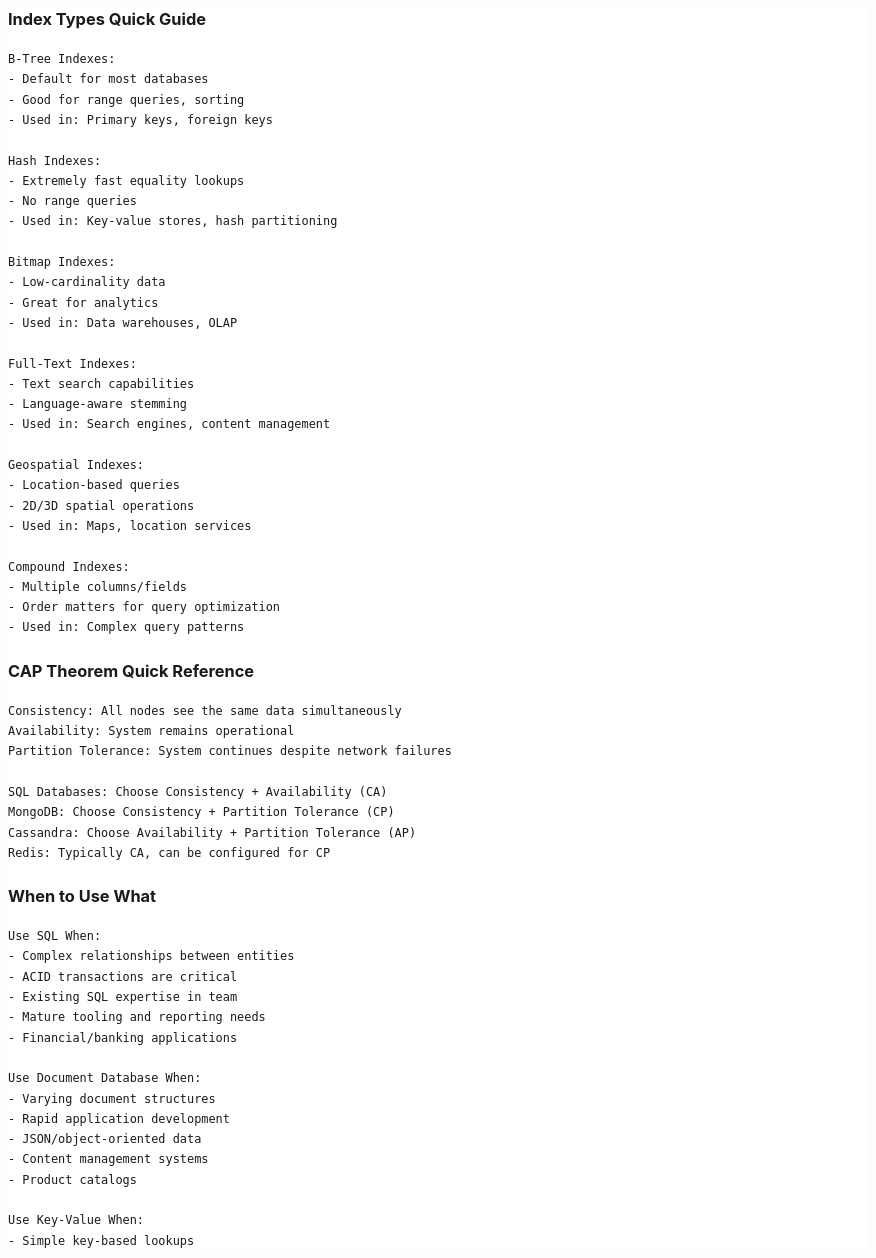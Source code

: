 
### Index Types Quick Guide
```
B-Tree Indexes:
- Default for most databases
- Good for range queries, sorting
- Used in: Primary keys, foreign keys

Hash Indexes:
- Extremely fast equality lookups
- No range queries
- Used in: Key-value stores, hash partitioning

Bitmap Indexes:
- Low-cardinality data
- Great for analytics
- Used in: Data warehouses, OLAP

Full-Text Indexes:
- Text search capabilities
- Language-aware stemming
- Used in: Search engines, content management

Geospatial Indexes:
- Location-based queries
- 2D/3D spatial operations
- Used in: Maps, location services

Compound Indexes:
- Multiple columns/fields
- Order matters for query optimization
- Used in: Complex query patterns
```

### CAP Theorem Quick Reference
```
Consistency: All nodes see the same data simultaneously
Availability: System remains operational
Partition Tolerance: System continues despite network failures

SQL Databases: Choose Consistency + Availability (CA)
MongoDB: Choose Consistency + Partition Tolerance (CP)
Cassandra: Choose Availability + Partition Tolerance (AP)
Redis: Typically CA, can be configured for CP
```

### When to Use What
```
Use SQL When:
- Complex relationships between entities
- ACID transactions are critical
- Existing SQL expertise in team
- Mature tooling and reporting needs
- Financial/banking applications

Use Document Database When:
- Varying document structures
- Rapid application development
- JSON/object-oriented data
- Content management systems
- Product catalogs

Use Key-Value When:
- Simple key-based lookups
```